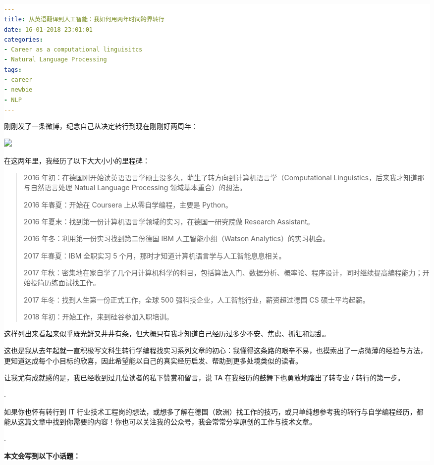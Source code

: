 ```yaml
---
title: 从英语翻译到人工智能：我如何用两年时间跨界转行
date: 16-01-2018 23:01:01
categories: 
- Career as a computational linguisitcs
- Natural Language Processing
tags: 
- career
- newbie
- NLP
---
```






刚刚发了一条微博，纪念自己从决定转行到现在刚刚好两周年：

![](https://mmbiz.qpic.cn/mmbiz_jpg/ETsNbcnZdRzicic4bIy3ktuByhwZJCfibIugUiccyCZUezkSKR2E375cIq7Kl232mn1lF5zY6aeXOVmNG5850hbHBw/0?wx_fmt=jpeg)

在这两年里，我经历了以下大大小小的里程碑：

> 2016 年初：在德国刚开始读英语语言学硕士没多久，萌生了转方向到计算机语言学（Computational Linguistics，后来我才知道那与自然语言处理 Natual Language Processing 领域基本重合）的想法。
>
> 2016 年春夏：开始在 Coursera 上从零自学编程，主要是 Python。
>
> 2016 年夏末：找到第一份计算机语言学领域的实习，在德国一研究院做 Research Assistant。
>
> 2016 年冬：利用第一份实习找到第二份德国 IBM 人工智能小组（Watson Analytics）的实习机会。
>
> 2017 年春夏：IBM 全职实习 5 个月，那时才知道计算机语言学与人工智能息息相关。
>
> 2017 年秋：密集地在家自学了几个月计算机科学的科目，包括算法入门、数据分析、概率论、程序设计，同时继续提高编程能力；开始投简历练面试找工作。
>
> 2017 年冬：找到人生第一份正式工作，全球 500 强科技企业，人工智能行业，薪资超过德国 CS 硕士平均起薪。
>
> 2018 年初：开始工作，来到硅谷参加入职培训。



这样列出来看起来似乎既光鲜又井井有条，但大概只有我才知道自己经历过多少不安、焦虑、抓狂和混乱。

这也是我从去年起就一直积极写文科生转行学编程找实习系列文章的初心：我懂得这条路的艰辛不易，也摸索出了一点微薄的经验与方法，更知道达成每个小目标的欣喜，因此希望能以自己的真实经历启发、帮助到更多处境类似的读者。

让我尤有成就感的是，我已经收到过几位读者的私下赞赏和留言，说 TA 在我经历的鼓舞下也勇敢地踏出了转专业 / 转行的第一步。

.

如果你也怀有转行到 IT 行业技术工程岗的想法，或想多了解在德国（欧洲）找工作的技巧，或只单纯想参考我的转行与自学编程经历，都能从这篇文章中找到你需要的内容！你也可以关注我的公众号，我会常常分享原创的工作与技术文章。

.

**本文会写到以下小话题：**
